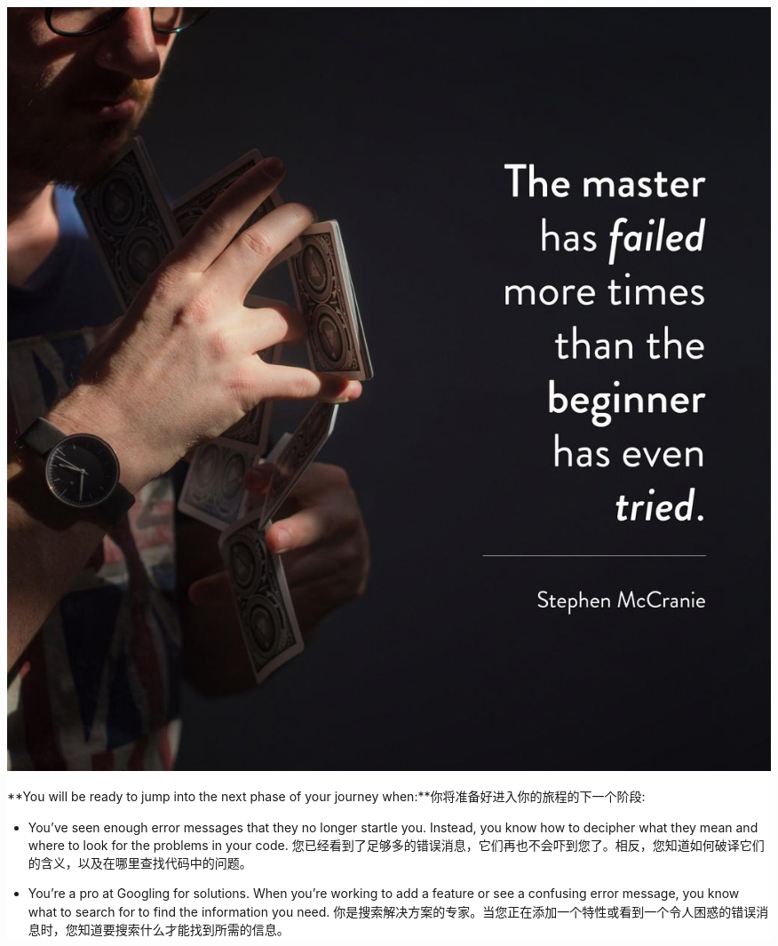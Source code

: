 ![](/img/15419868995164.jpg)


**You will be ready to jump into the next phase of your journey when:**你将准备好进入你的旅程的下一个阶段:

* You’ve seen enough error messages that they no longer startle you. Instead, you know how to decipher what they mean and where to look for the problems in your code.
  您已经看到了足够多的错误消息，它们再也不会吓到您了。相反，您知道如何破译它们的含义，以及在哪里查找代码中的问题。

* You’re a pro at Googling for solutions. When you’re working to add a feature or see a confusing error message, you know what to search for to find the information you need.
  你是搜索解决方案的专家。当您正在添加一个特性或看到一个令人困惑的错误消息时，您知道要搜索什么才能找到所需的信息。
  